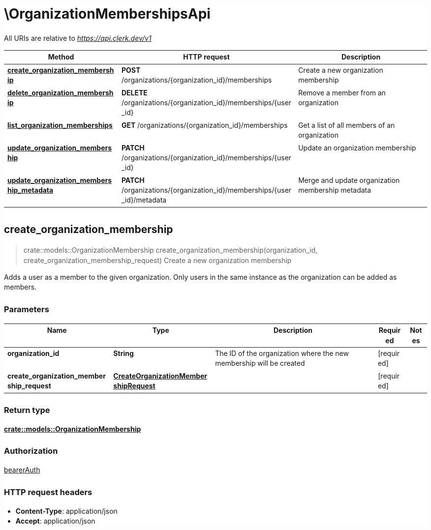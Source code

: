 # \OrganizationMembershipsApi

All URIs are relative to *https://api.clerk.dev/v1*

Method | HTTP request | Description
------------- | ------------- | -------------
[**create_organization_membership**](OrganizationMembershipsApi.md#create_organization_membership) | **POST** /organizations/{organization_id}/memberships | Create a new organization membership
[**delete_organization_membership**](OrganizationMembershipsApi.md#delete_organization_membership) | **DELETE** /organizations/{organization_id}/memberships/{user_id} | Remove a member from an organization
[**list_organization_memberships**](OrganizationMembershipsApi.md#list_organization_memberships) | **GET** /organizations/{organization_id}/memberships | Get a list of all members of an organization
[**update_organization_membership**](OrganizationMembershipsApi.md#update_organization_membership) | **PATCH** /organizations/{organization_id}/memberships/{user_id} | Update an organization membership
[**update_organization_membership_metadata**](OrganizationMembershipsApi.md#update_organization_membership_metadata) | **PATCH** /organizations/{organization_id}/memberships/{user_id}/metadata | Merge and update organization membership metadata



## create_organization_membership

> crate::models::OrganizationMembership create_organization_membership(organization_id, create_organization_membership_request)
Create a new organization membership

Adds a user as a member to the given organization. Only users in the same instance as the organization can be added as members.

### Parameters


Name | Type | Description  | Required | Notes
------------- | ------------- | ------------- | ------------- | -------------
**organization_id** | **String** | The ID of the organization where the new membership will be created | [required] |
**create_organization_membership_request** | [**CreateOrganizationMembershipRequest**](CreateOrganizationMembershipRequest.md) |  | [required] |

### Return type

[**crate::models::OrganizationMembership**](OrganizationMembership.md)

### Authorization

[bearerAuth](../README.md#bearerAuth)

### HTTP request headers

- **Content-Type**: application/json
- **Accept**: application/json
